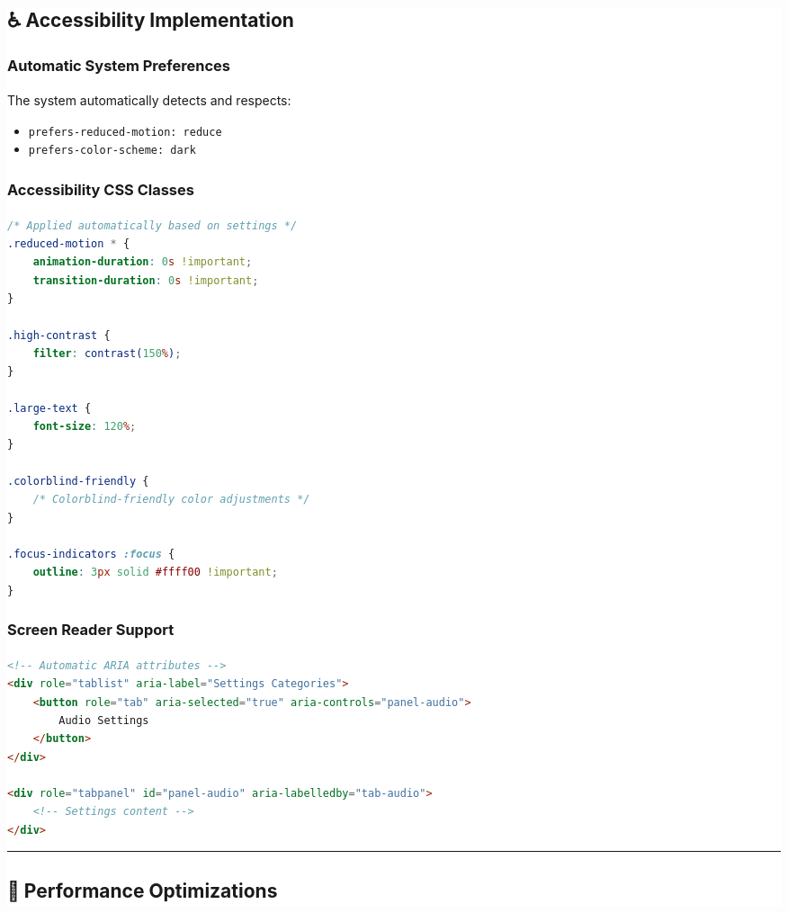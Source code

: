 
## ♿ **Accessibility Implementation**

### **Automatic System Preferences**
The system automatically detects and respects:
- `prefers-reduced-motion: reduce`
- `prefers-color-scheme: dark`

### **Accessibility CSS Classes**
```css
/* Applied automatically based on settings */
.reduced-motion * {
    animation-duration: 0s !important;
    transition-duration: 0s !important;
}

.high-contrast {
    filter: contrast(150%);
}

.large-text {
    font-size: 120%;
}

.colorblind-friendly {
    /* Colorblind-friendly color adjustments */
}

.focus-indicators :focus {
    outline: 3px solid #ffff00 !important;
}
```

### **Screen Reader Support**
```html
<!-- Automatic ARIA attributes -->
<div role="tablist" aria-label="Settings Categories">
    <button role="tab" aria-selected="true" aria-controls="panel-audio">
        Audio Settings
    </button>
</div>

<div role="tabpanel" id="panel-audio" aria-labelledby="tab-audio">
    <!-- Settings content -->
</div>
```

---

## 🚀 **Performance Optimizations**
